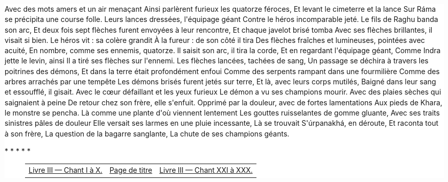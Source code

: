 Avec des mots amers et un air menaçant
Ainsi parlèrent furieux les quatorze féroces,
Et levant le cimeterre et la lance
Sur Ráma se précipita une course folle.
Leurs lances dressées, l'équipage géant
Contre le héros incomparable jeté.
Le fils de Raghu banda son arc,
Et deux fois sept flèches furent envoyées à leur rencontre,
Et chaque javelot brisé tomba
Avec ses flèches brillantes, il visait si bien.
Le héros vit : sa colère grandit
À la fureur : de son côté il tira
Des flèches fraîches et lumineuses, pointées avec acuité,
En nombre, comme ses ennemis, quatorze.
Il saisit son arc, il tira la corde,
Et en regardant l'équipage géant,
Comme Indra jette le levin, ainsi
Il a tiré ses flèches sur l'ennemi.
Les flèches lancées, tachées de sang,
Un passage se déchira à travers les poitrines des démons,
Et dans la terre était profondément enfoui
Comme des serpents rampant dans une fourmilière
Comme des arbres arrachés par une tempête
Les démons brisés furent jetés sur terre,
Et là, avec leurs corps mutilés,
Baigné dans leur sang et essoufflé, il gisait.
Avec le cœur défaillant et les yeux furieux
Le démon a vu ses champions mourir.
Avec des plaies sèches qui saignaient à peine
De retour chez son frère, elle s'enfuit.
Opprimé par la douleur, avec de fortes lamentations
Aux pieds de Khara, le monstre se pencha.
Là comme une plante d'où viennent lentement
Les gouttes ruisselantes de gomme gluante,
Avec ses traits sinistres pâles de douleur
Elle versait ses larmes en une pluie incessante,
Là se trouvait S'úrpanakhá, en déroute,
Et raconta tout à son frère,
La question de la bagarre sanglante,
La chute de ses champions géants.

\* \* \* \* \*


<figure class="table chapter-navigator">
  <table>
    <tbody>
      <tr>
        <td>
        <a href="/fr/book/Hinduism/Ramayana/Book_3_10">
          <span class="mdi mdi-arrow-left-drop-circle"></span><span class="pl-2">Livre III — Chant I à X.</span>
        </a>
        </td>
        <td>
        <a href="/fr/book/Hinduism/Ramayana">
          <span class="mdi mdi-book-open-variant"></span><span class="pl-2">Page de titre</span>
        </a>
        </td>
        <td>
        <a href="/fr/book/Hinduism/Ramayana/Book_3_30">
          <span class="pr-2">Livre III — Chant XXI à XXX.</span><span class="mdi mdi-arrow-right-drop-circle"></span>
        </a>
        </td>